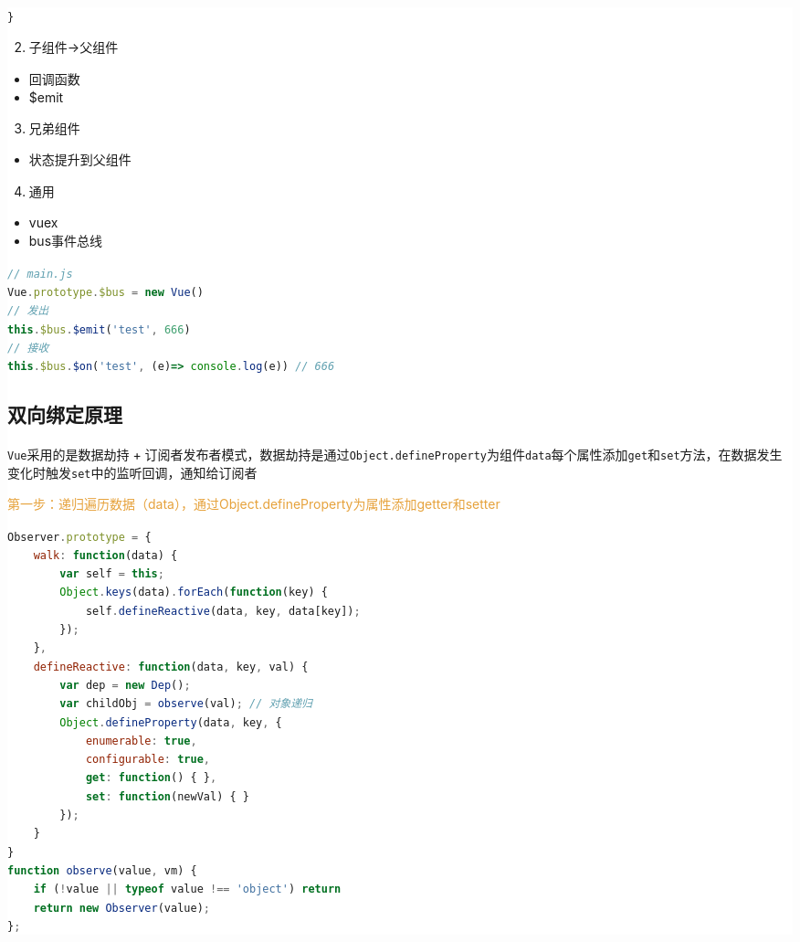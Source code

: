 ```js
}
```

2. 子组件->父组件

* 回调函数
* $emit

3. 兄弟组件

* 状态提升到父组件

4. 通用

* vuex
* bus事件总线

```js
// main.js
Vue.prototype.$bus = new Vue()
// 发出
this.$bus.$emit('test', 666)
// 接收
this.$bus.$on('test', (e)=> console.log(e)) // 666
```

## 双向绑定原理

```Vue```采用的是数据劫持 + 订阅者发布者模式，数据劫持是通过```Object.defineProperty```为组件```data```每个属性添加```get```和```set```方法，在数据发生变化时触发```set```中的监听回调，通知给订阅者

<span style="color: #E6A23C;">第一步：递归遍历数据（data），通过Object.defineProperty为属性添加getter和setter</span>

```js
Observer.prototype = {
    walk: function(data) {
        var self = this;
        Object.keys(data).forEach(function(key) {
            self.defineReactive(data, key, data[key]);
        });
    },
    defineReactive: function(data, key, val) {
        var dep = new Dep();
        var childObj = observe(val); // 对象递归
        Object.defineProperty(data, key, {
            enumerable: true,
            configurable: true,
            get: function() { },
            set: function(newVal) { }
        });
    }
}
function observe(value, vm) {
    if (!value || typeof value !== 'object') return
    return new Observer(value);
};
```

